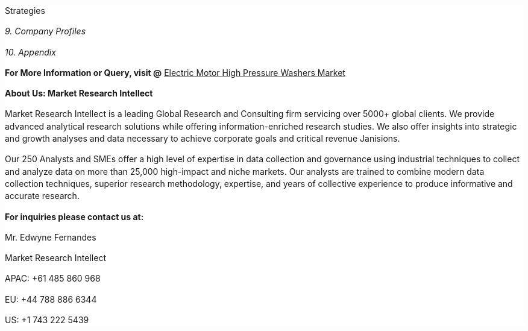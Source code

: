 Strategies</span></em></li></ul><p><em><span class="font-[700]">9. Company Profiles</span></em></p><p><em><span class="font-[700]">10. Appendix</span></em></p><p><span class="font-[700]"><strong>For More Information or Query, visit&nbsp;@</strong>&nbsp;</span><span class="font-[700]"><a href="https://www.marketresearchintellect.com/product/global-electric-motor-high-pressure-washers-market-size-forecast/?utm_source=Linkedin&utm_medium=808" target="_blank" data-tracking-control-name="article-ssr-frontend-pulse_little-text-block" data-tracking-will-navigate="" data-test-link="">Electric Motor High Pressure Washers Market</a></span></p><p><strong><span class="font-[700]">About Us: Market Research Intellect</span></strong></p><p><span class="">Market Research Intellect is a leading Global Research and Consulting firm servicing over 5000+ global clients. We provide advanced analytical research solutions while offering information-enriched research studies.&nbsp;</span>We also offer insights into strategic and growth analyses and data necessary to achieve corporate goals and critical revenue Janisions.</p><p><span class="">Our 250 Analysts and SMEs offer a high level of expertise in data collection and governance using industrial techniques to collect and analyze data on more than 25,000 high-impact and niche markets. Our analysts are trained to combine modern data collection techniques, superior research methodology, expertise, and years of collective experience to produce informative and accurate research.</span></p><p><strong>For inquiries please contact us at:</strong></p><p>Mr. Edwyne Fernandes</p><p>Market Research Intellect</p><p>APAC: +61 485 860 968</p><p>EU: +44 788 886 6344</p><p>US: +1 743 222 5439</p>
